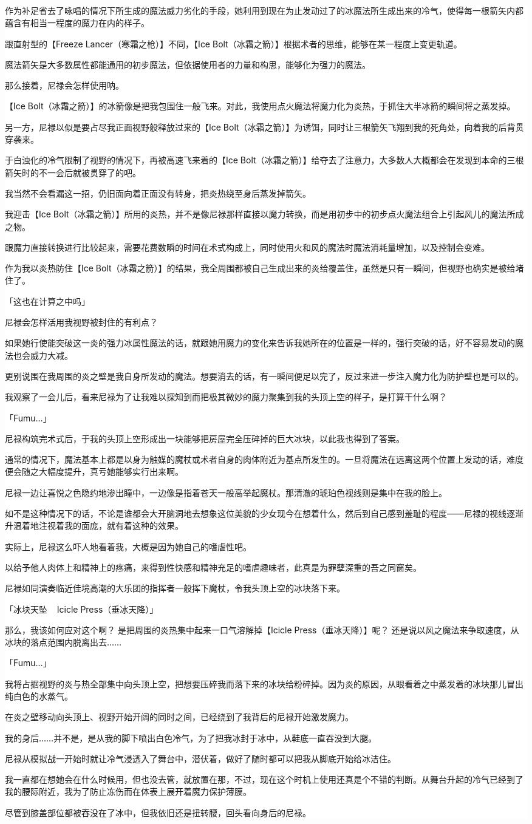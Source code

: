作为补足省去了咏唱的情况下所生成的魔法威力劣化的手段，她利用到现在为止发动过了的冰魔法所生成出来的冷气，使得每一根箭矢内都蕴含有相当一程度的魔力在内的样子。

跟直射型的【Freeze Lancer（寒霜之枪）】不同，【Ice Bolt（冰霜之箭）】根据术者的思维，能够在某一程度上变更轨道。

魔法箭矢是大多数属性都能通用的初步魔法，但依据使用者的力量和构思，能够化为强力的魔法。

那么接着，尼禄会怎样使用呐。

【Ice Bolt（冰霜之箭）】的冰箭像是把我包围住一般飞来。对此，我使用点火魔法将魔力化为炎热，于抓住大半冰箭的瞬间将之蒸发掉。

另一方，尼禄以似是要占尽我正面视野般释放过来的【Ice Bolt（冰霜之箭）】为诱饵，同时让三根箭矢飞翔到我的死角处，向着我的后背贯穿袭来。

于白浊化的冷气限制了视野的情况下，再被高速飞来着的【Ice Bolt（冰霜之箭）】给夺去了注意力，大多数人大概都会在发现到本命的三根箭矢时的不一会后就被贯穿了的吧。

我当然不会看漏这一招，仍旧面向着正面没有转身，把炎热绕至身后蒸发掉箭矢。

我迎击【Ice Bolt（冰霜之箭）】所用的炎热，并不是像尼禄那样直接以魔力转换，而是用初步中的初步点火魔法组合上引起风儿的魔法所成之物。

跟魔力直接转换进行比较起来，需要花费数瞬的时间在术式构成上，同时使用火和风的魔法时魔法消耗量增加，以及控制会变难。

作为我以炎热防住【Ice Bolt（冰霜之箭）】的结果，我全周围都被自己生成出来的炎给覆盖住，虽然是只有一瞬间，但视野也确实是被给堵住了。

「这也在计算之中吗」

尼禄会怎样活用我视野被封住的有利点？

如果她行使能突破这一炎的强力冰属性魔法的话，就跟她用魔力的变化来告诉我她所在的位置是一样的，强行突破的话，好不容易发动的魔法也会威力大减。

更别说围在我周围的炎之壁是我自身所发动的魔法。想要消去的话，有一瞬间便足以完了，反过来进一步注入魔力化为防护壁也是可以的。

我观察了一会儿后，看来尼禄为了让我难以探知到而把极其微妙的魔力聚集到我的头顶上空的样子，是打算干什么啊？

「Fumu…」

尼禄构筑完术式后，于我的头顶上空形成出一块能够把房屋完全压碎掉的巨大冰块，以此我也得到了答案。

通常的情况下，魔法基本上都是以身为触媒的魔杖或术者自身的肉体附近为基点所发生的。一旦将魔法在远离这两个位置上发动的话，难度便会随之大幅度提升，真亏她能够实行出来啊。

尼禄一边让喜悦之色隐约地渗出瞳中，一边像是指着苍天一般高举起魔杖。那清澈的琥珀色视线则是集中在我的脸上。

如不是这种情况下的话，不论是谁都会大开脑洞地去想象这位美貌的少女现今在想着什么，然后到自己感到羞耻的程度——尼禄的视线逐渐升温着地注视着我的面庞，就有着这种的效果。

实际上，尼禄这么吓人地看着我，大概是因为她自己的嗜虐性吧。

以给予他人肉体上和精神上的疼痛，来得到性快感和精神充足的嗜虐趣味者，此真是为罪孽深重的吾之同窗矣。

尼禄如同演奏临近佳境高潮的大乐团的指挥者一般挥下魔杖，令我头顶上空的冰块落下来。

「冰块天坠    Icicle Press（垂冰天降）」

那么，我该如何应对这个啊？ 是把周围的炎热集中起来一口气溶解掉【Icicle Press（垂冰天降）】呢？ 还是说以风之魔法来争取速度，从冰块的落点范围内脱离出去……

「Fumu…」

我将占据视野的炎与热全部集中向头顶上空，把想要压碎我而落下来的冰块给粉碎掉。因为炎的原因，从眼看着之中蒸发着的冰块那儿冒出纯白色的水蒸气。

在炎之壁移动向头顶上、视野开始开阔的同时之间，已经绕到了我背后的尼禄开始激发魔力。

我的身后……并不是，是从我的脚下喷出白色冷气，为了把我冰封于冰中，从鞋底一直吞没到大腿。

尼禄从模拟战一开始时就让冷气浸透入了舞台中，潜伏着，做好了随时都可以把我从脚底开始给冰洁住。

我一直都在想她会在什么时候用，但也没去管，就放置在那，不过，现在这个时机上使用还真是个不错的判断。从舞台升起的冷气已经到了我的腰际附近，我为了防止冻伤而在体表上展开着魔力保护薄膜。

尽管到膝盖部位都被吞没在了冰中，但我依旧还是扭转腰，回头看向身后的尼禄。
